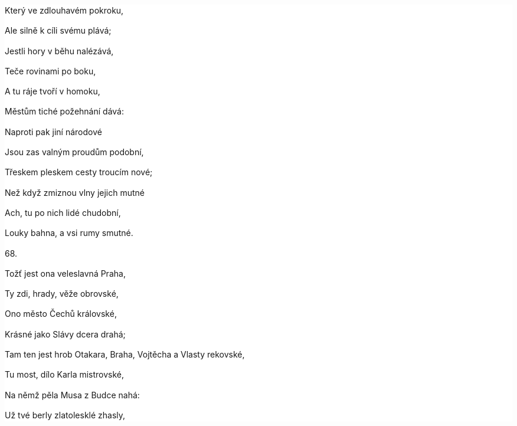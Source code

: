 Který ve zdlouhavém pokroku, 

Ale silně k cíli svému plává;

</section>

<section>

Jestli hory v běhu nalézává, 

Teče rovinami po boku, 

A tu ráje tvoří v homoku, 

Městům tiché požehnání dává:

</section>

<section>

Naproti pak jiní národové 

Jsou zas valným proudům podobní, 

Třeskem pleskem cesty troucím nové;

</section>

<section>

Než když zmiznou vlny jejich mutné 

Ach, tu po nich lidé chudobní, 

Louky bahna, a vsi rumy smutné.

</section>

<section>

68. 

Tožť jest ona veleslavná Praha, 

Ty zdi, hrady, věže obrovské, 

Ono město Čechů královské, 

Krásné jako Slávy dcera drahá;

</section>

<section>

Tam ten jest hrob Otakara, Braha, Vojtěcha a Vlasty rekovské, 

Tu most, dílo Karla mistrovské, 

Na němž pěla Musa z Budce nahá:

</section>

<section>

Už tvé berly zlatolesklé zhasly, 
